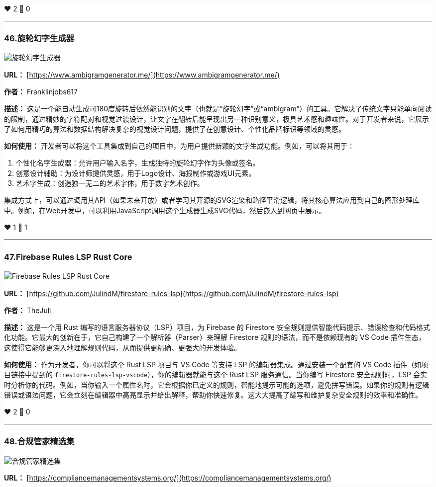 ❤️ 2   💬 0

---

### 46.旋轮幻字生成器

![旋轮幻字生成器](https://showhntoday.com/images/45546236.png)

**URL：** [https://www.ambigramgenerator.me/](https://www.ambigramgenerator.me/)

**作者：** Franklinjobs617

**描述：**
这是一个能自动生成可180度旋转后依然能识别的文字（也就是“旋轮幻字”或“ambigram”）的工具。它解决了传统文字只能单向阅读的限制，通过精妙的字符配对和视觉过渡设计，让文字在翻转后能呈现出另一种识别意义，极具艺术感和趣味性。对于开发者来说，它展示了如何用精巧的算法和数据结构解决复杂的视觉设计问题，提供了在创意设计、个性化品牌标识等领域的灵感。

**如何使用：**
开发者可以将这个工具集成到自己的项目中，为用户提供新颖的文字生成功能。例如，可以将其用于：
1. 个性化名字生成器：允许用户输入名字，生成独特的旋轮幻字作为头像或签名。
2. 创意设计辅助：为设计师提供灵感，用于Logo设计、海报制作或游戏UI元素。
3. 艺术字生成：创造独一无二的艺术字体，用于数字艺术创作。

集成方式上，可以通过调用其API（如果未来开放）或者学习其开源的SVG渲染和路径平滑逻辑，将其核心算法应用到自己的图形处理库中。例如，在Web开发中，可以利用JavaScript调用这个生成器生成SVG代码，然后嵌入到网页中展示。

❤️ 1   💬 1

---

### 47.Firebase Rules LSP Rust Core

![Firebase Rules LSP Rust Core](https://showhntoday.com/images/45546420.png)

**URL：** [https://github.com/JulindM/firestore-rules-lsp](https://github.com/JulindM/firestore-rules-lsp)

**作者：** TheJuli

**描述：**
这是一个用 Rust 编写的语言服务器协议（LSP）项目，为 Firebase 的 Firestore 安全规则提供智能代码提示、错误检查和代码格式化功能。它最大的创新在于，它自己构建了一个解析器（Parser）来理解 Firestore 规则的语法，而不是依赖现有的 VS Code 插件生态，这使得它能够更深入地理解规则代码，从而提供更精确、更强大的开发体验。

**如何使用：**
作为开发者，你可以将这个 Rust LSP 项目与 VS Code 等支持 LSP 的编辑器集成。通过安装一个配套的 VS Code 插件（如项目链接中提到的 `firestore-rules-lsp-vscode`），你的编辑器就能与这个 Rust LSP 服务通信。当你编写 Firestore 安全规则时，LSP 会实时分析你的代码。例如，当你输入一个属性名时，它会根据你已定义的规则，智能地提示可能的选项，避免拼写错误。如果你的规则有逻辑错误或语法问题，它会立刻在编辑器中高亮显示并给出解释，帮助你快速修复。这大大提高了编写和维护复杂安全规则的效率和准确性。

❤️ 2   💬 0

---

### 48.合规管家精选集

![合规管家精选集](https://showhntoday.com/images/45535757.png)

**URL：** [https://compliancemanagementsystems.org/](https://compliancemanagementsystems.org/)
